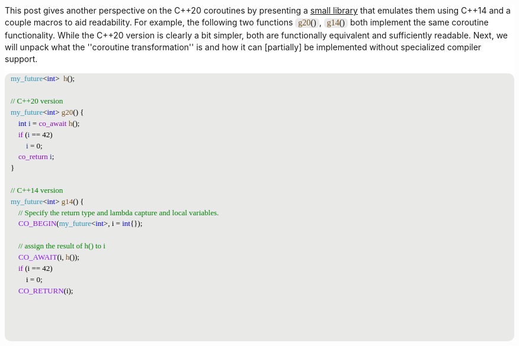 


This post gives another perspective on the C++20  coroutines by presenting a [small library](http://github.com/ladnir/macoro) that emulates them using C++14 and a couple macros to aid readability. For example, the following two functions <span style="border-radius:5px;padding-left:5px;padding-right:5px;padding-bottom:1px;background:#e9e9e9;font-family:Consolas;"><span style=";color:#74531f;">g20</span><span style="color:#111110">()</span></span>, <span style="border-radius:5px;padding-left:5px;padding-right:5px;padding-bottom:1px;background:#e9e9e9;font-family:Consolas;"><span style="color:#74531f;">g14</span><span style="color:#111110">()</span></span> both implement the same coroutine functionality. While the C++20 version is clearly a bit simpler, both are functionally equivalent and sufficiently readable. Next, we will unpack what the ''coroutine transformation'' is and how it can [partially] be implemented without specialized compiler support.




<pre style="font-family:Consolas;font-size:13px;color:black;background:#e9e9e8;border-radius:10px;padding-left:10px;padding-right:5px;"><span style="background:#e9e9e9;color:#2b91af;">my_future</span>&lt;<span style="background:#e9e9e9;color:blue;">int</span>&gt;&nbsp;&nbsp;<span style="background:#e9e9e9;color:#74531f;">h</span>();
 
<span style="background:#e9e9e9;color:green;">//&nbsp;C++20&nbsp;version</span>
<span style="background:#e9e9e9;color:#2b91af;">my_future</span>&lt;<span style="background:#e9e9e9;color:blue;">int</span>&gt;&nbsp;<span style="background:#e9e9e9;color:#74531f;">g20</span>()&nbsp;{
&nbsp;&nbsp;&nbsp;&nbsp;<span style="background:#e9e9e9;color:blue;">int</span>&nbsp;<span style="background:#e9e9e9;color:#1f377f;">i</span>&nbsp;=&nbsp;<span style="background:#e9e9e9;color:#8f08c4;">co_await</span>&nbsp;<span style="background:#e9e9e9;color:#74531f;">h</span>();
&nbsp;&nbsp;&nbsp;&nbsp;<span style="background:#e9e9e9;color:#8f08c4;">if</span>&nbsp;(<span style="background:#e9e9e9;color:#1f377f;">i</span>&nbsp;==&nbsp;42)
&nbsp;&nbsp;&nbsp;&nbsp;&nbsp;&nbsp;&nbsp;&nbsp;<span style="background:#e9e9e9;color:#1f377f;">i</span>&nbsp;=&nbsp;0;
&nbsp;&nbsp;&nbsp;&nbsp;<span style="background:#e9e9e9;color:#8f08c4;">co_return</span>&nbsp;<span style="background:#e9e9e9;color:#1f377f;">i</span>;
}
 
<span style="background:#e9e9e9;color:green;">//&nbsp;C++14&nbsp;version</span>
<span style="background:#e9e9e9;color:#2b91af;">my_future</span>&lt;<span style="background:#e9e9e9;color:blue;">int</span>&gt;&nbsp;<span style="background:#e9e9e9;color:#74531f;">g14</span>()&nbsp;{
&nbsp;&nbsp;&nbsp;&nbsp;<span style="background:#e9e9e9;color:green;">//&nbsp;Specify&nbsp;the&nbsp;return&nbsp;type&nbsp;and&nbsp;lambda&nbsp;capture&nbsp;and&nbsp;local&nbsp;variables.</span>
&nbsp;&nbsp;&nbsp;&nbsp;<span style="background:#e9e9e9;color:#8a1bff;">CO_BEGIN</span>(<span style="background:#e9e9e9;color:#2b91af;">my_future</span>&lt;<span style="background:#e9e9e9;color:blue;">int</span>&gt;,&nbsp;i&nbsp;=&nbsp;<span style="background:#e9e9e9;color:blue;">int</span>{});
 
&nbsp;&nbsp;&nbsp;&nbsp;<span style="background:#e9e9e9;color:green;">//&nbsp;assign&nbsp;the&nbsp;result&nbsp;of&nbsp;h()&nbsp;to&nbsp;i</span>
&nbsp;&nbsp;&nbsp;&nbsp;<span style="background:#e9e9e9;color:#8a1bff;">CO_AWAIT</span>(i,&nbsp;<span style="background:#e9e9e9;color:#74531f;">h</span>());
&nbsp;&nbsp;&nbsp;&nbsp;<span style="background:#e9e9e9;color:#8f08c4;">if</span>&nbsp;(i&nbsp;==&nbsp;42)
&nbsp;&nbsp;&nbsp;&nbsp;&nbsp;&nbsp;&nbsp;&nbsp;i&nbsp;=&nbsp;0;
&nbsp;&nbsp;&nbsp;&nbsp;<span style="background:#e9e9e9;color:#8a1bff;">CO_RETURN</span>(i);
 